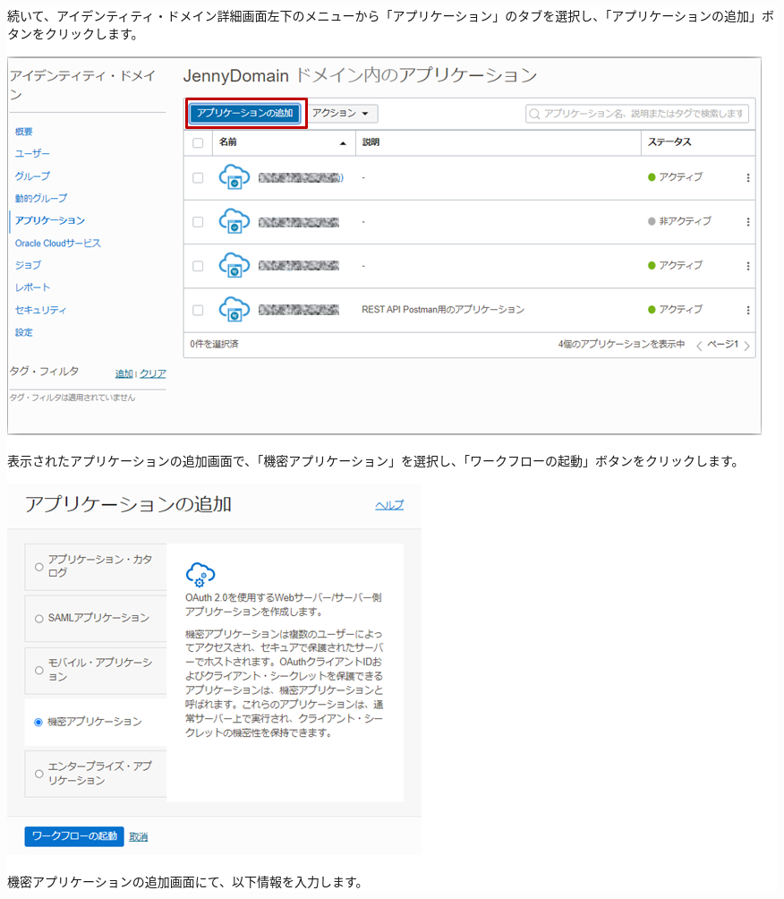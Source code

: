 続いて、アイデンティティ・ドメイン詳細画面左下のメニューから「アプリケーション」のタブを選択し、「アプリケーションの追加」ボタンをクリックします。
 
 ![画面ショット13](apex-13.png)


表示されたアプリケーションの追加画面で、「機密アプリケーション」を選択し、「ワークフローの起動」ボタンをクリックします。
 
 ![画面ショット14](apex-14.png)


機密アプリケーションの追加画面にて、以下情報を入力します。
